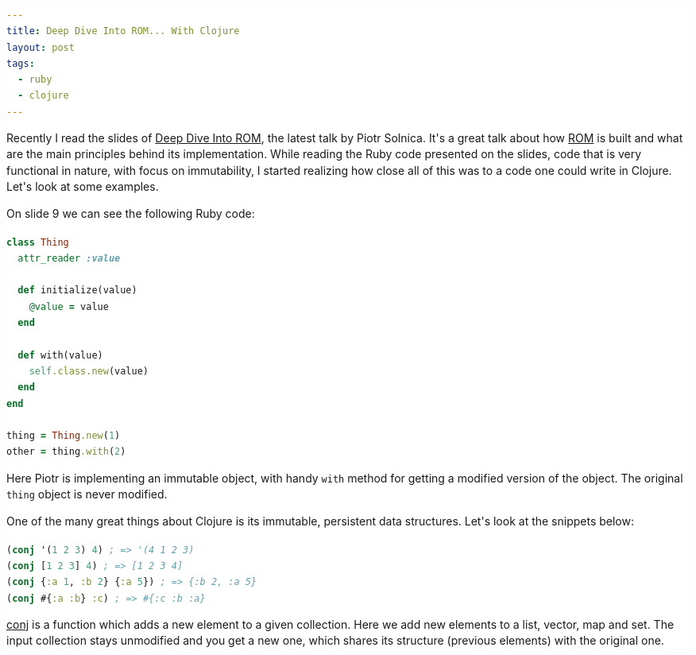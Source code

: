 ```yaml
---
title: Deep Dive Into ROM... With Clojure
layout: post
tags:
  - ruby
  - clojure
---
```


Recently I read the slides of
[Deep Dive Into ROM](https://speakerdeck.com/solnic/deep-dive-into-rom), the
latest talk by Piotr Solnica. It's a great talk about how
[ROM](http://rom-rb.org/) is built and what are the main principles behind its
implementation. While reading the Ruby code presented on the slides, code that
is very functional in nature, with focus on immutability, I started realizing
how close all of this was to a code one could write in Clojure. Let's look at
some examples.

On slide 9 we can see the following Ruby code:

```ruby
class Thing
  attr_reader :value

  def initialize(value)
    @value = value
  end

  def with(value)
    self.class.new(value)
  end
end

thing = Thing.new(1)
other = thing.with(2)
```

Here Piotr is implementing an immutable object, with handy `with` method for
getting a modified version of the object. The original `thing` object is never
modified.

One of the many great things about Clojure is its immutable, persistent data
structures. Let's look at the snippets below:

```clojure
(conj '(1 2 3) 4) ; => '(4 1 2 3)
(conj [1 2 3] 4) ; => [1 2 3 4]
(conj {:a 1, :b 2} {:a 5}) ; => {:b 2, :a 5}
(conj #{:a :b} :c) ; => #{:c :b :a}
```

[conj](http://clojuredocs.org/clojure.core/conj) is a function which adds a new
element to a given collection. Here we add new elements to a list, vector, map
and set. The input collection stays unmodified and you get a new one, which
shares its structure (previous elements) with the original one.
